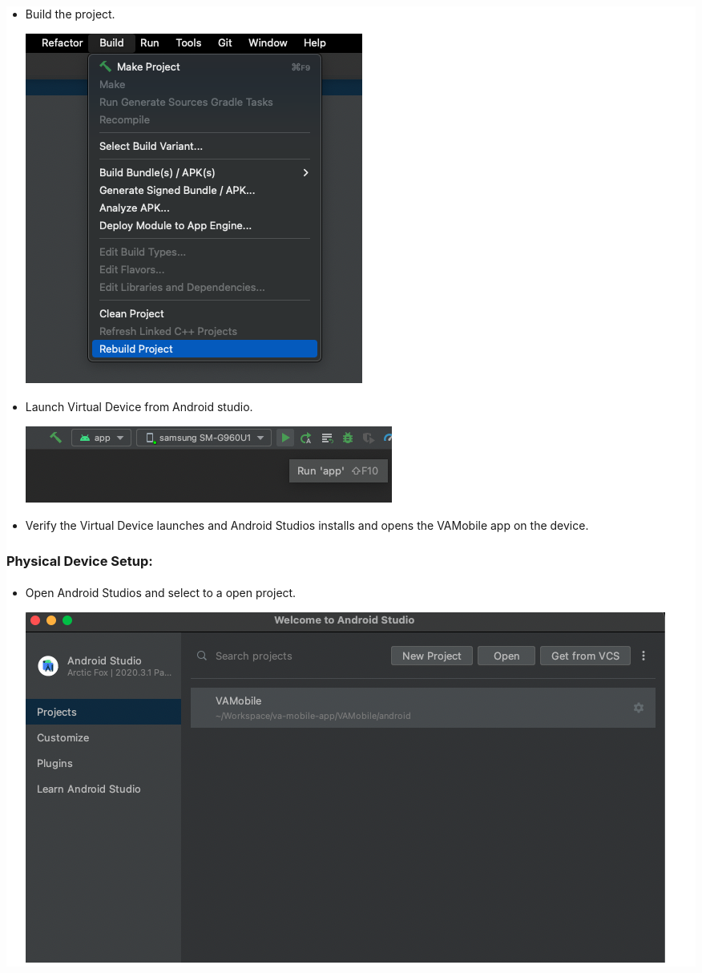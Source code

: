 - Build the project. 

    ![Build Project](/img/devSetupImage/build-project-android.png) 
   
- Launch Virtual Device from Android studio.

     ![Launch Project](/img/devSetupImage/launch-virtual-app-android.png) 

- Verify the Virtual Device launches and Android Studios installs and opens the VAMobile app on the device.

### Physical Device Setup: 

- Open Android Studios and select to a open project.

   ![Open Android Studio](/img/devSetupImage/open-android-studio-image.png) 